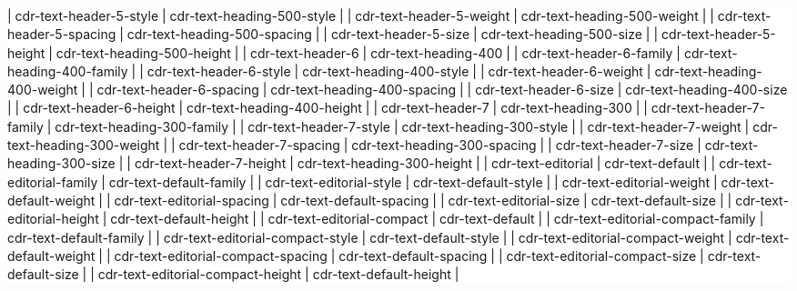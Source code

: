 | cdr-text-header-5-style | cdr-text-heading-500-style |
| cdr-text-header-5-weight | cdr-text-heading-500-weight |
| cdr-text-header-5-spacing | cdr-text-heading-500-spacing |
| cdr-text-header-5-size | cdr-text-heading-500-size |
| cdr-text-header-5-height | cdr-text-heading-500-height |
| cdr-text-header-6 | cdr-text-heading-400 |
| cdr-text-header-6-family | cdr-text-heading-400-family |
| cdr-text-header-6-style | cdr-text-heading-400-style |
| cdr-text-header-6-weight | cdr-text-heading-400-weight |
| cdr-text-header-6-spacing | cdr-text-heading-400-spacing |
| cdr-text-header-6-size | cdr-text-heading-400-size |
| cdr-text-header-6-height | cdr-text-heading-400-height |
| cdr-text-header-7 | cdr-text-heading-300 |
| cdr-text-header-7-family | cdr-text-heading-300-family |
| cdr-text-header-7-style | cdr-text-heading-300-style |
| cdr-text-header-7-weight | cdr-text-heading-300-weight |
| cdr-text-header-7-spacing | cdr-text-heading-300-spacing |
| cdr-text-header-7-size | cdr-text-heading-300-size |
| cdr-text-header-7-height | cdr-text-heading-300-height |
| cdr-text-editorial | cdr-text-default |
| cdr-text-editorial-family | cdr-text-default-family |
| cdr-text-editorial-style | cdr-text-default-style |
| cdr-text-editorial-weight | cdr-text-default-weight |
| cdr-text-editorial-spacing | cdr-text-default-spacing |
| cdr-text-editorial-size | cdr-text-default-size |
| cdr-text-editorial-height | cdr-text-default-height |
| cdr-text-editorial-compact | cdr-text-default |
| cdr-text-editorial-compact-family | cdr-text-default-family |
| cdr-text-editorial-compact-style | cdr-text-default-style |
| cdr-text-editorial-compact-weight | cdr-text-default-weight |
| cdr-text-editorial-compact-spacing | cdr-text-default-spacing |
| cdr-text-editorial-compact-size | cdr-text-default-size |
| cdr-text-editorial-compact-height | cdr-text-default-height |
